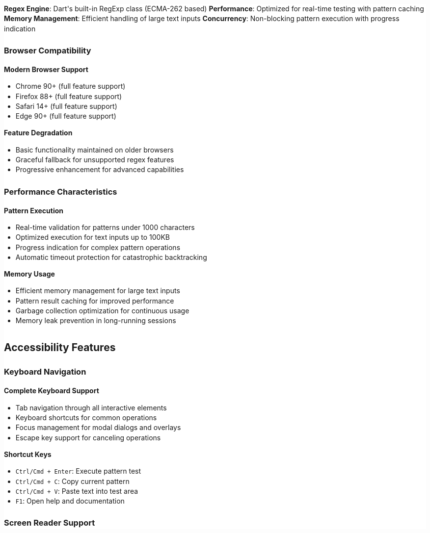 **Regex Engine**: Dart's built-in RegExp class (ECMA-262 based)
**Performance**: Optimized for real-time testing with pattern caching
**Memory Management**: Efficient handling of large text inputs
**Concurrency**: Non-blocking pattern execution with progress indication

### Browser Compatibility

**Modern Browser Support**

- Chrome 90+ (full feature support)
- Firefox 88+ (full feature support)
- Safari 14+ (full feature support)
- Edge 90+ (full feature support)

**Feature Degradation**

- Basic functionality maintained on older browsers
- Graceful fallback for unsupported regex features
- Progressive enhancement for advanced capabilities

### Performance Characteristics

**Pattern Execution**

- Real-time validation for patterns under 1000 characters
- Optimized execution for text inputs up to 100KB
- Progress indication for complex pattern operations
- Automatic timeout protection for catastrophic backtracking

**Memory Usage**

- Efficient memory management for large text inputs
- Pattern result caching for improved performance
- Garbage collection optimization for continuous usage
- Memory leak prevention in long-running sessions

## Accessibility Features

### Keyboard Navigation

**Complete Keyboard Support**

- Tab navigation through all interactive elements
- Keyboard shortcuts for common operations
- Focus management for modal dialogs and overlays
- Escape key support for canceling operations

**Shortcut Keys**

- `Ctrl/Cmd + Enter`: Execute pattern test
- `Ctrl/Cmd + C`: Copy current pattern
- `Ctrl/Cmd + V`: Paste text into test area
- `F1`: Open help and documentation

### Screen Reader Support
